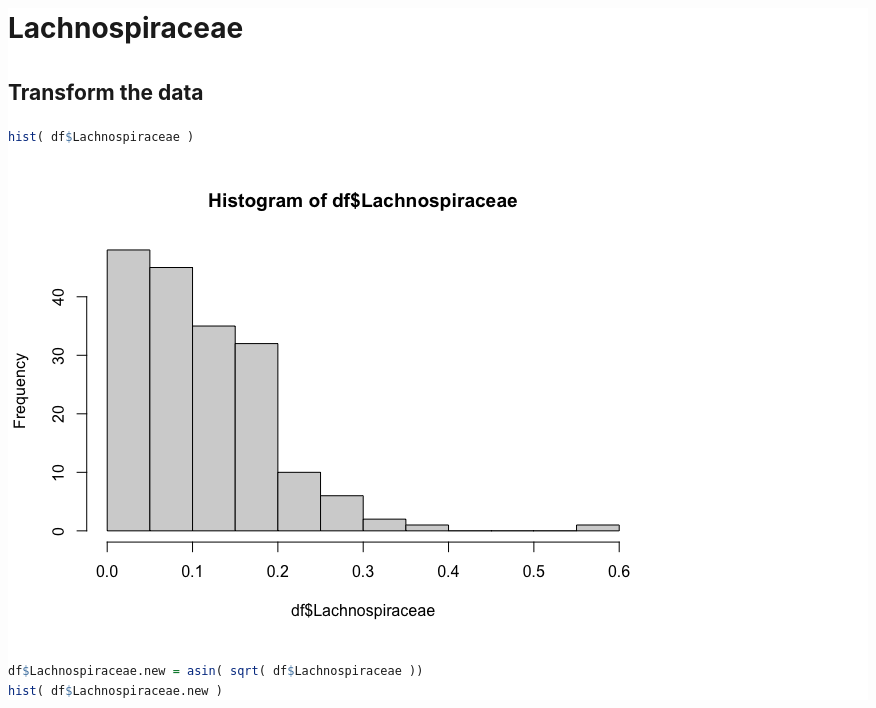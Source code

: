 # Lachnospiraceae

## Transform the data

``` r
hist( df$Lachnospiraceae )
```

![](Significant-mixed-models_files/figure-gfm/Histogramm%20Lachnospiraceae-1.png)

``` r
df$Lachnospiraceae.new = asin( sqrt( df$Lachnospiraceae ))
hist( df$Lachnospiraceae.new )
```
